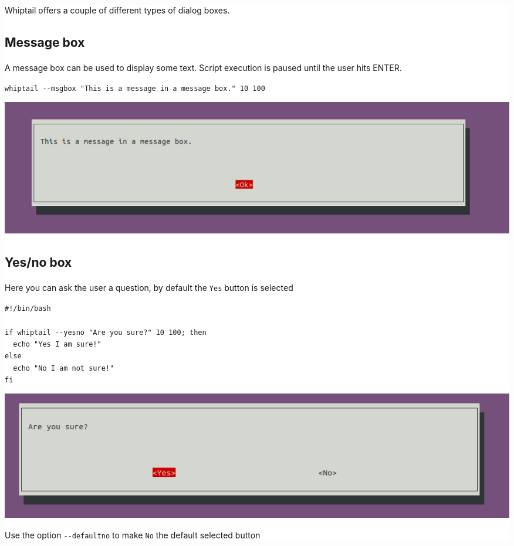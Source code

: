 Whiptail offers a couple of different types of dialog boxes.

## Message box

A message box can be used to display some text. Script execution is paused until the user hits ENTER.

```shell
whiptail --msgbox "This is a message in a message box." 10 100
```

![Whiptail message box](/assets/img/whiptail/messagebox.png)

## Yes/no box

Here you can ask the user a question, by default the `Yes` button is selected

```shell
#!/bin/bash

if whiptail --yesno "Are you sure?" 10 100; then
  echo "Yes I am sure!"
else
  echo "No I am not sure!"
fi
```

![Whiptail yes/no box](/assets/img/whiptail/yesno-default-yes.png)

Use the option `--defaultno` to make `No` the default selected button
